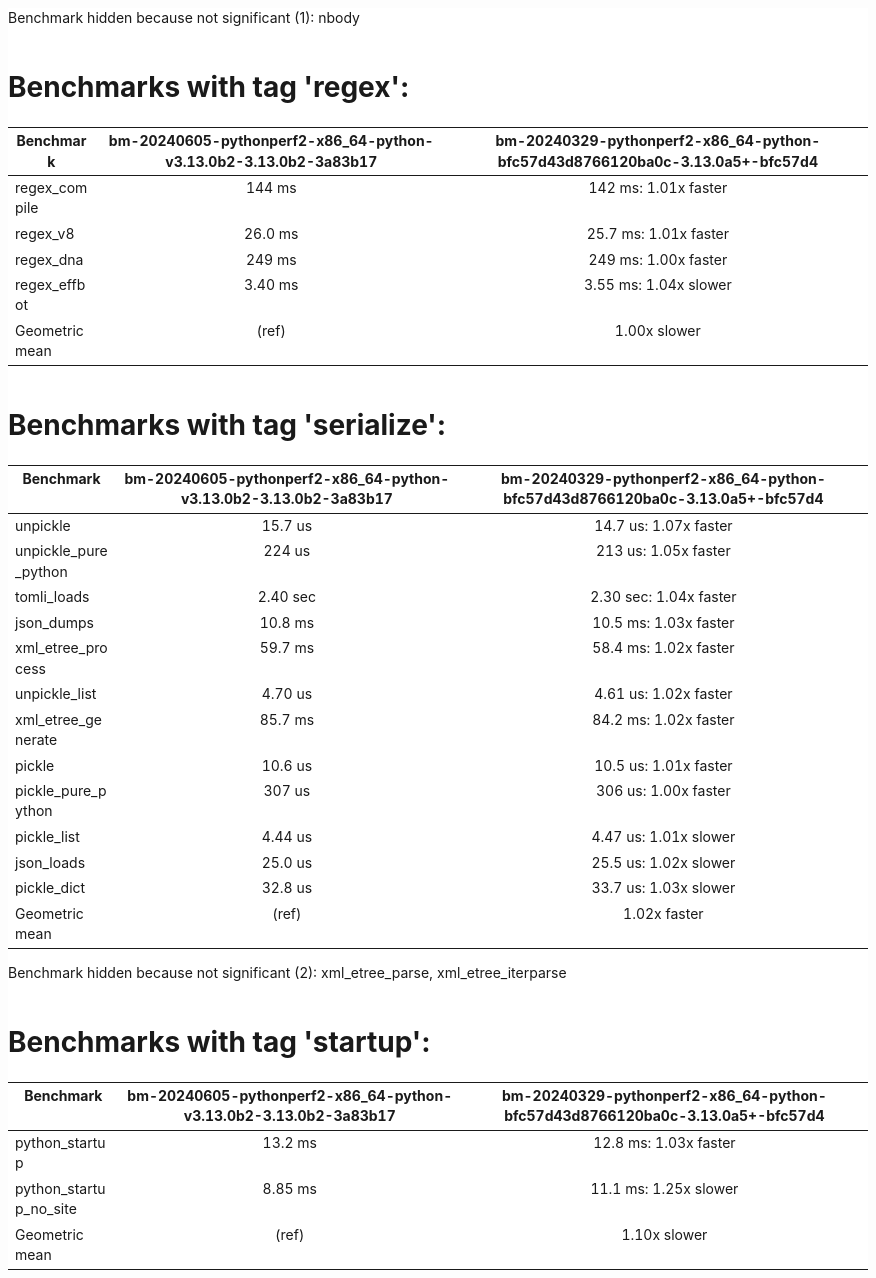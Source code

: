 Benchmark hidden because not significant (1): nbody

Benchmarks with tag 'regex':
============================

| Benchmark      | bm-20240605-pythonperf2-x86_64-python-v3.13.0b2-3.13.0b2-3a83b17 | bm-20240329-pythonperf2-x86_64-python-bfc57d43d8766120ba0c-3.13.0a5+-bfc57d4 |
|----------------|:----------------------------------------------------------------:|:----------------------------------------------------------------------------:|
| regex_compile  | 144 ms                                                           | 142 ms: 1.01x faster                                                         |
| regex_v8       | 26.0 ms                                                          | 25.7 ms: 1.01x faster                                                        |
| regex_dna      | 249 ms                                                           | 249 ms: 1.00x faster                                                         |
| regex_effbot   | 3.40 ms                                                          | 3.55 ms: 1.04x slower                                                        |
| Geometric mean | (ref)                                                            | 1.00x slower                                                                 |

Benchmarks with tag 'serialize':
================================

| Benchmark            | bm-20240605-pythonperf2-x86_64-python-v3.13.0b2-3.13.0b2-3a83b17 | bm-20240329-pythonperf2-x86_64-python-bfc57d43d8766120ba0c-3.13.0a5+-bfc57d4 |
|----------------------|:----------------------------------------------------------------:|:----------------------------------------------------------------------------:|
| unpickle             | 15.7 us                                                          | 14.7 us: 1.07x faster                                                        |
| unpickle_pure_python | 224 us                                                           | 213 us: 1.05x faster                                                         |
| tomli_loads          | 2.40 sec                                                         | 2.30 sec: 1.04x faster                                                       |
| json_dumps           | 10.8 ms                                                          | 10.5 ms: 1.03x faster                                                        |
| xml_etree_process    | 59.7 ms                                                          | 58.4 ms: 1.02x faster                                                        |
| unpickle_list        | 4.70 us                                                          | 4.61 us: 1.02x faster                                                        |
| xml_etree_generate   | 85.7 ms                                                          | 84.2 ms: 1.02x faster                                                        |
| pickle               | 10.6 us                                                          | 10.5 us: 1.01x faster                                                        |
| pickle_pure_python   | 307 us                                                           | 306 us: 1.00x faster                                                         |
| pickle_list          | 4.44 us                                                          | 4.47 us: 1.01x slower                                                        |
| json_loads           | 25.0 us                                                          | 25.5 us: 1.02x slower                                                        |
| pickle_dict          | 32.8 us                                                          | 33.7 us: 1.03x slower                                                        |
| Geometric mean       | (ref)                                                            | 1.02x faster                                                                 |

Benchmark hidden because not significant (2): xml_etree_parse, xml_etree_iterparse

Benchmarks with tag 'startup':
==============================

| Benchmark              | bm-20240605-pythonperf2-x86_64-python-v3.13.0b2-3.13.0b2-3a83b17 | bm-20240329-pythonperf2-x86_64-python-bfc57d43d8766120ba0c-3.13.0a5+-bfc57d4 |
|------------------------|:----------------------------------------------------------------:|:----------------------------------------------------------------------------:|
| python_startup         | 13.2 ms                                                          | 12.8 ms: 1.03x faster                                                        |
| python_startup_no_site | 8.85 ms                                                          | 11.1 ms: 1.25x slower                                                        |
| Geometric mean         | (ref)                                                            | 1.10x slower                                                                 |
